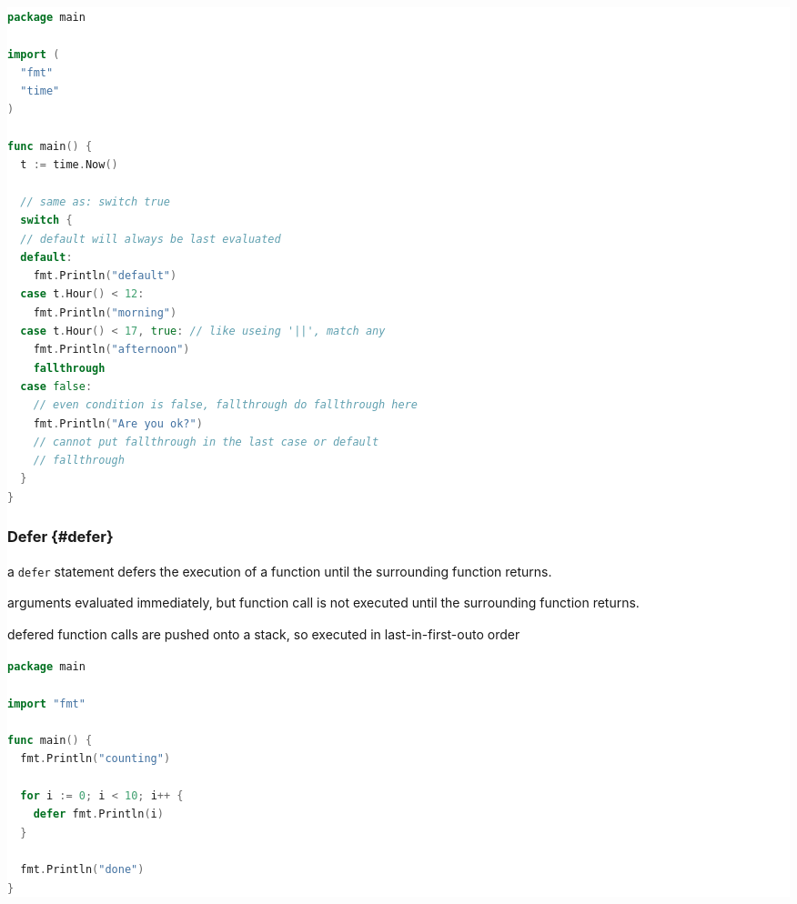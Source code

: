 

```go
package main

import (
  "fmt"
  "time"
)

func main() {
  t := time.Now()

  // same as: switch true
  switch {
  // default will always be last evaluated
  default:
    fmt.Println("default")
  case t.Hour() < 12:
    fmt.Println("morning")
  case t.Hour() < 17, true: // like useing '||', match any
    fmt.Println("afternoon")
    fallthrough
  case false:
    // even condition is false, fallthrough do fallthrough here
    fmt.Println("Are you ok?")
    // cannot put fallthrough in the last case or default
    // fallthrough
  }
}
```


### Defer {#defer}

a `defer` statement defers the execution of a function until the surrounding
function returns.

arguments evaluated immediately, but function call is not executed until the
surrounding function returns.

defered function calls are pushed onto a stack, so executed in last-in-first-outo order

```go
package main

import "fmt"

func main() {
  fmt.Println("counting")

  for i := 0; i < 10; i++ {
    defer fmt.Println(i)
  }

  fmt.Println("done")
}
```
